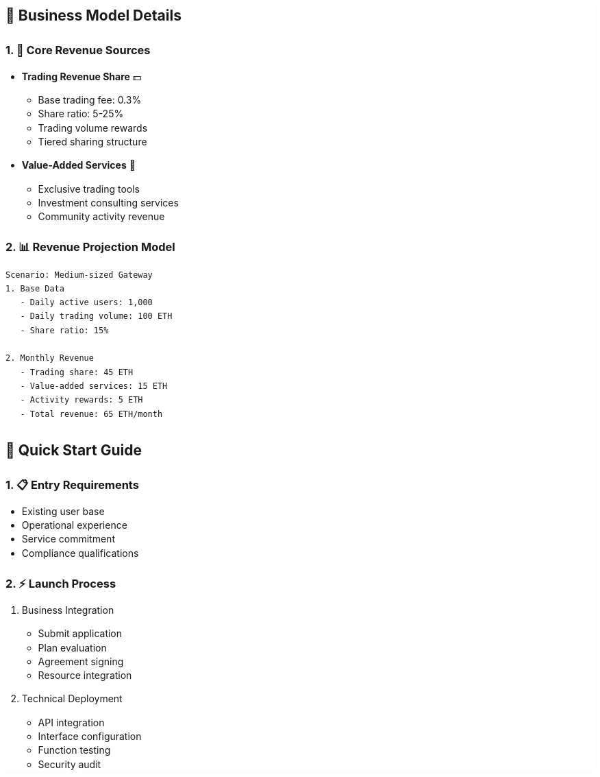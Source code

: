 ## 🎯 Business Model Details

### 1. 💎 Core Revenue Sources
- **Trading Revenue Share** 💵
  - Base trading fee: 0.3%
  - Share ratio: 5-25%
  - Trading volume rewards
  - Tiered sharing structure

- **Value-Added Services** 🎁
  - Exclusive trading tools
  - Investment consulting services
  - Community activity revenue

### 2. 📊 Revenue Projection Model
```
Scenario: Medium-sized Gateway
1. Base Data
   - Daily active users: 1,000
   - Daily trading volume: 100 ETH
   - Share ratio: 15%

2. Monthly Revenue
   - Trading share: 45 ETH
   - Value-added services: 15 ETH
   - Activity rewards: 5 ETH
   - Total revenue: 65 ETH/month
```

## 🚀 Quick Start Guide

### 1. 📋 Entry Requirements
- Existing user base
- Operational experience
- Service commitment
- Compliance qualifications

### 2. ⚡ Launch Process
1. Business Integration
   - Submit application
   - Plan evaluation
   - Agreement signing
   - Resource integration

2. Technical Deployment
   - API integration
   - Interface configuration
   - Function testing
   - Security audit
